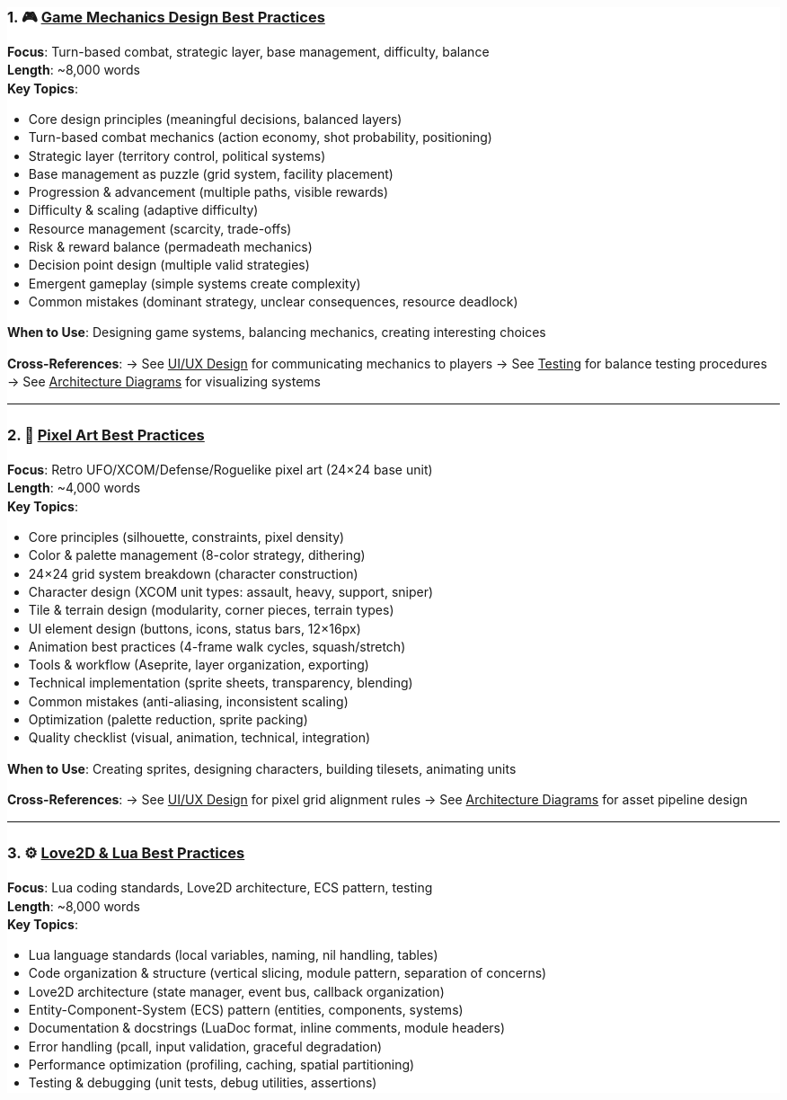 ### 1. 🎮 [Game Mechanics Design Best Practices](GAME_MECHANICS_DESIGN.md)
**Focus**: Turn-based combat, strategic layer, base management, difficulty, balance  
**Length**: ~8,000 words  
**Key Topics**:
- Core design principles (meaningful decisions, balanced layers)
- Turn-based combat mechanics (action economy, shot probability, positioning)
- Strategic layer (territory control, political systems)
- Base management as puzzle (grid system, facility placement)
- Progression & advancement (multiple paths, visible rewards)
- Difficulty & scaling (adaptive difficulty)
- Resource management (scarcity, trade-offs)
- Risk & reward balance (permadeath mechanics)
- Decision point design (multiple valid strategies)
- Emergent gameplay (simple systems create complexity)
- Common mistakes (dominant strategy, unclear consequences, resource deadlock)

**When to Use**: Designing game systems, balancing mechanics, creating interesting choices

**Cross-References**:
→ See [UI/UX Design](UI_UX_DESIGN.md) for communicating mechanics to players
→ See [Testing](TESTING.md) for balance testing procedures
→ See [Architecture Diagrams](ARCHITECTURE_DIAGRAMS.md) for visualizing systems

---

### 2. 🎨 [Pixel Art Best Practices](PIXEL_ART_BEST_PRACTICES.md)
**Focus**: Retro UFO/XCOM/Defense/Roguelike pixel art (24×24 base unit)  
**Length**: ~4,000 words  
**Key Topics**:
- Core principles (silhouette, constraints, pixel density)
- Color & palette management (8-color strategy, dithering)
- 24×24 grid system breakdown (character construction)
- Character design (XCOM unit types: assault, heavy, support, sniper)
- Tile & terrain design (modularity, corner pieces, terrain types)
- UI element design (buttons, icons, status bars, 12×16px)
- Animation best practices (4-frame walk cycles, squash/stretch)
- Tools & workflow (Aseprite, layer organization, exporting)
- Technical implementation (sprite sheets, transparency, blending)
- Common mistakes (anti-aliasing, inconsistent scaling)
- Optimization (palette reduction, sprite packing)
- Quality checklist (visual, animation, technical, integration)

**When to Use**: Creating sprites, designing characters, building tilesets, animating units

**Cross-References**:
→ See [UI/UX Design](UI_UX_DESIGN.md) for pixel grid alignment rules
→ See [Architecture Diagrams](ARCHITECTURE_DIAGRAMS.md) for asset pipeline design

---

### 3. ⚙️ [Love2D & Lua Best Practices](LOVE2D_LUA_BEST_PRACTICES.md)
**Focus**: Lua coding standards, Love2D architecture, ECS pattern, testing  
**Length**: ~8,000 words  
**Key Topics**:
- Lua language standards (local variables, naming, nil handling, tables)
- Code organization & structure (vertical slicing, module pattern, separation of concerns)
- Love2D architecture (state manager, event bus, callback organization)
- Entity-Component-System (ECS) pattern (entities, components, systems)
- Documentation & docstrings (LuaDoc format, inline comments, module headers)
- Error handling (pcall, input validation, graceful degradation)
- Performance optimization (profiling, caching, spatial partitioning)
- Testing & debugging (unit tests, debug utilities, assertions)